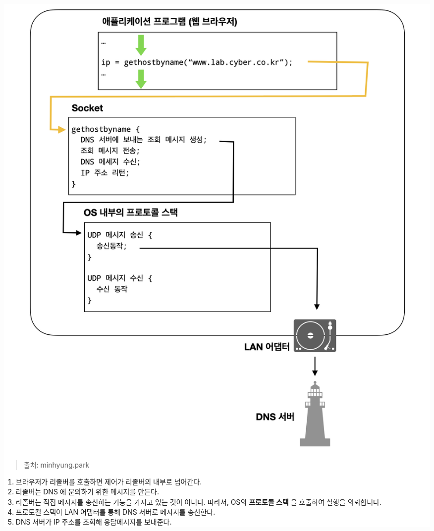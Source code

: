 ![img-resolver](./assets/img-resolver.png)
> 출처: minhyung.park

1. 브라우저가 리졸버를 호출하면 제어가 리졸버의 내부로 넘어간다. 
2. 리졸버는 DNS 에 문의하기 위한 메시지를 만든다. 
3. 리졸버는 직접 메시지를 송신하는 기능을 가지고 있는 것이 아니다. 따라서, OS의 **프로토콜 스택** 을 호출하여 실행을 의뢰합니다. 
4. 프로토컬 스택이 LAN 어댑터를 통해 DNS 서버로 메시지를 송신한다.
5. DNS 서버가 IP 주소를 조회해 응답메시지를 보내준다.
